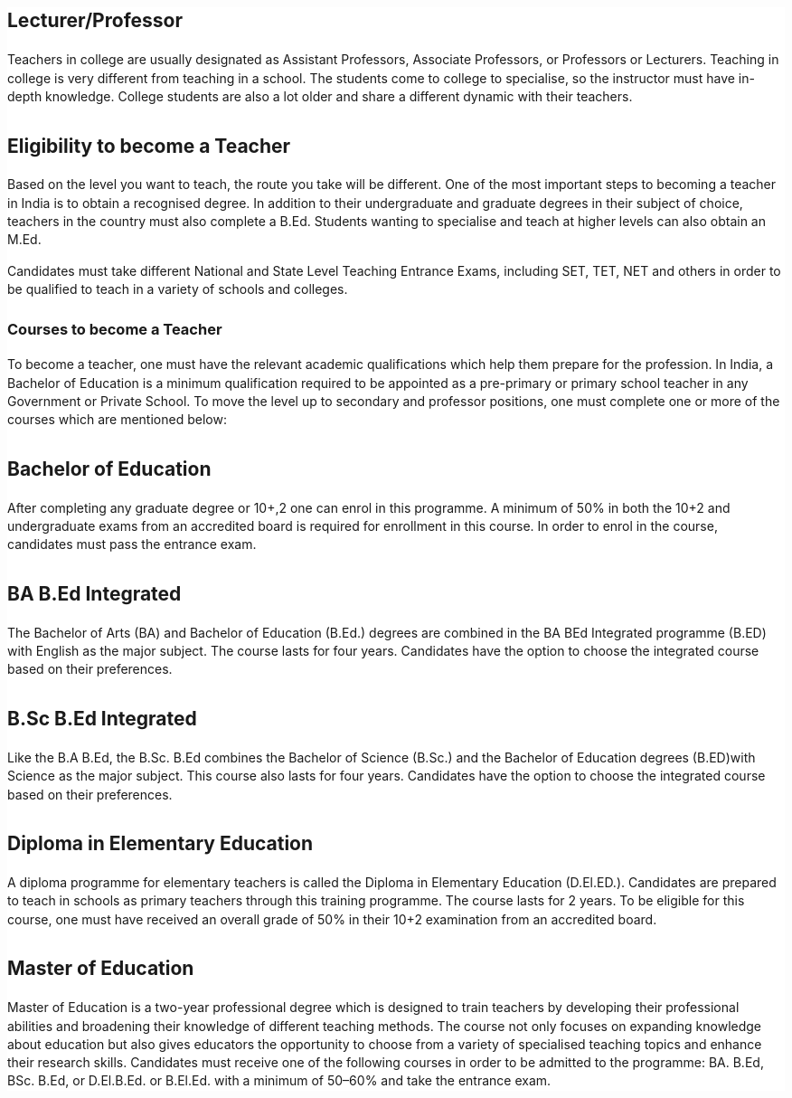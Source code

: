 ## Lecturer/Professor <br>
Teachers in college are usually designated as Assistant Professors, Associate Professors, or Professors or Lecturers. Teaching in college is very different from teaching in a school. The students come to college to specialise, so the instructor must have in-depth knowledge. College students are also a lot older and share a different dynamic with their teachers.

## Eligibility to become a Teacher <br>

Based on the level you want to teach, the route you take will be different. One of the most important steps to becoming a teacher in India is to obtain a recognised degree. In addition to their undergraduate and graduate degrees in their subject of choice, teachers in the country must also complete a B.Ed. Students wanting to specialise and teach at higher levels can also obtain an M.Ed.

Candidates must take different National and State Level Teaching Entrance Exams, including SET, TET, NET and others in order to be qualified to teach in a variety of schools and colleges.

### Courses to become a Teacher <br>

To become a teacher, one must have the relevant academic qualifications which help them prepare for the profession. In India, a Bachelor of Education is a minimum qualification required to be appointed as a pre-primary or primary school teacher in any Government or Private School. To move the level up to secondary and professor positions, one must complete one or more of the courses which are mentioned below:

## Bachelor of Education <br>
After completing any graduate degree or 10+,2 one can enrol in this programme. A minimum of 50% in both the 10+2 and undergraduate exams from an accredited board is required for enrollment in this course. In order to enrol in the course, candidates must pass the entrance exam.

## BA B.Ed Integrated <br>
The Bachelor of Arts (BA) and Bachelor of Education (B.Ed.) degrees are combined in the BA BEd Integrated programme (B.ED) with English as the major subject. The course lasts for four years. Candidates have the option to choose the integrated course based on their preferences.

## B.Sc B.Ed Integrated <br>
Like the B.A B.Ed, the B.Sc. B.Ed combines the Bachelor of Science (B.Sc.) and the Bachelor of Education degrees (B.ED)with Science as the major subject. This course also lasts for four years. Candidates have the option to choose the integrated course based on their preferences.

## Diploma in Elementary Education <br>
A diploma programme for elementary teachers is called the Diploma in Elementary Education (D.El.ED.). Candidates are prepared to teach in schools as primary teachers through this training programme. The course lasts for 2 years. To be eligible for this course, one must have received an overall grade of 50% in their 10+2 examination from an accredited board.

## Master of Education <br>
Master of Education is a two-year professional degree which is designed to train teachers by developing their professional abilities and broadening their knowledge of different teaching methods. The course not only focuses on expanding knowledge about education but also gives educators the opportunity to choose from a variety of specialised teaching topics and enhance their research skills. Candidates must receive one of the following courses in order to be admitted to the programme: BA. B.Ed, BSc. B.Ed, or D.El.B.Ed. or B.El.Ed. with a minimum of 50–60% and take the entrance exam.
